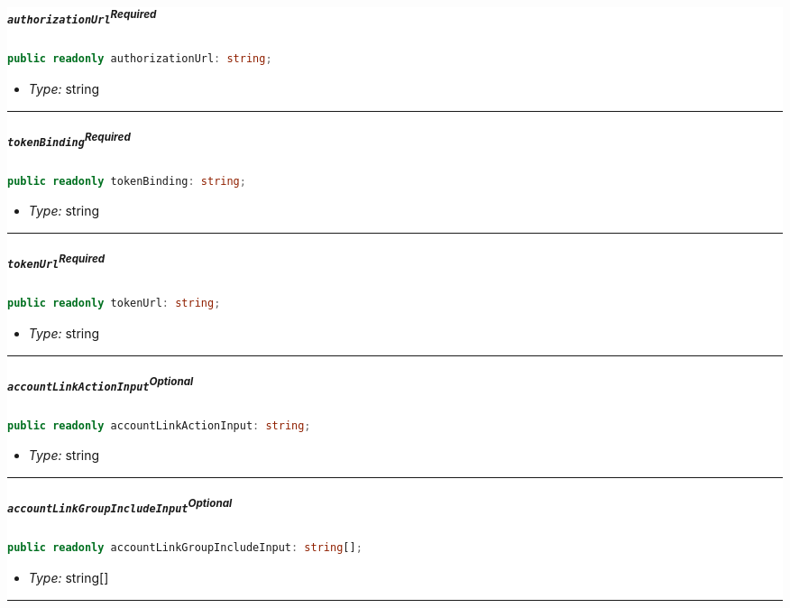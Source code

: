 ##### `authorizationUrl`<sup>Required</sup> <a name="authorizationUrl" id="@cdktf/provider-okta.socialIdp.SocialIdp.property.authorizationUrl"></a>

```typescript
public readonly authorizationUrl: string;
```

- *Type:* string

---

##### `tokenBinding`<sup>Required</sup> <a name="tokenBinding" id="@cdktf/provider-okta.socialIdp.SocialIdp.property.tokenBinding"></a>

```typescript
public readonly tokenBinding: string;
```

- *Type:* string

---

##### `tokenUrl`<sup>Required</sup> <a name="tokenUrl" id="@cdktf/provider-okta.socialIdp.SocialIdp.property.tokenUrl"></a>

```typescript
public readonly tokenUrl: string;
```

- *Type:* string

---

##### `accountLinkActionInput`<sup>Optional</sup> <a name="accountLinkActionInput" id="@cdktf/provider-okta.socialIdp.SocialIdp.property.accountLinkActionInput"></a>

```typescript
public readonly accountLinkActionInput: string;
```

- *Type:* string

---

##### `accountLinkGroupIncludeInput`<sup>Optional</sup> <a name="accountLinkGroupIncludeInput" id="@cdktf/provider-okta.socialIdp.SocialIdp.property.accountLinkGroupIncludeInput"></a>

```typescript
public readonly accountLinkGroupIncludeInput: string[];
```

- *Type:* string[]

---